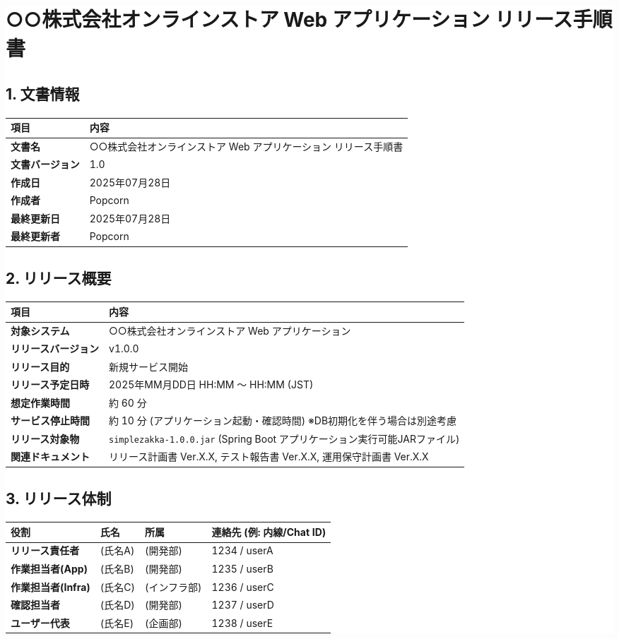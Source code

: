 # ○○株式会社オンラインストア Web アプリケーション リリース手順書

## 1. 文書情報

| 項目           | 内容                         |
| :------------- | :--------------------------- |
| **文書名** | ○○株式会社オンラインストア Web アプリケーション リリース手順書 |
| **文書バージョン** | 1.0                          |
| **作成日** | 2025年07月28日               |
| **作成者** | Popcorn                   |
| **最終更新日** | 2025年07月28日               |
| **最終更新者** | Popcorn   

## 2. リリース概要

| 項目                 | 内容                                                                      |
| :------------------- | :------------------------------------------------------------------------ |
| **対象システム** | ○○株式会社オンラインストア Web アプリケーション                                             |
| **リリースバージョン** | v1.0.0                                                                    |
| **リリース目的** | 新規サービス開始                                                              |
| **リリース予定日時** | 2025年MM月DD日 HH:MM ～ HH:MM (JST)                                         |
| **想定作業時間** | 約 60 分                                                                  |
| **サービス停止時間** | 約 10 分 (アプリケーション起動・確認時間) ※DB初期化を伴う場合は別途考慮      |
| **リリース対象物** | `simplezakka-1.0.0.jar` (Spring Boot アプリケーション実行可能JARファイル)      |
| **関連ドキュメント** | リリース計画書 Ver.X.X, テスト報告書 Ver.X.X, 運用保守計画書 Ver.X.X            |

## 3. リリース体制

| 役割                 | 氏名       | 所属       | 連絡先 (例: 内線/Chat ID) |
| :------------------- | :--------- | :--------- | :------------------------ |
| **リリース責任者** | (氏名A)    | (開発部)   | 1234 / userA              |
| **作業担当者(App)** | (氏名B)    | (開発部)   | 1235 / userB              |
| **作業担当者(Infra)**| (氏名C)    | (インフラ部)| 1236 / userC              |
| **確認担当者** | (氏名D)    | (開発部)   | 1237 / userD              |
| **ユーザー代表** | (氏名E)    | (企画部)   | 1238 / userE              |
